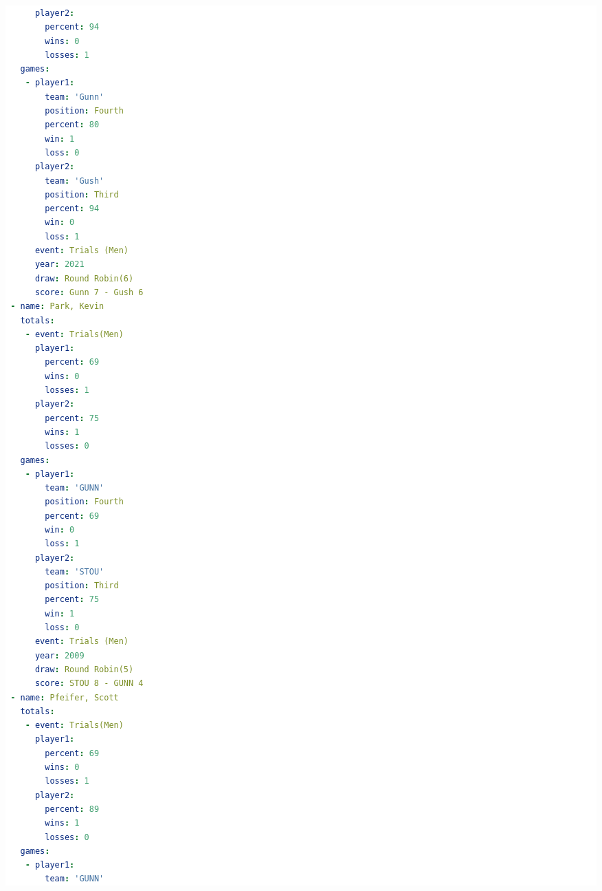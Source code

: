 ```yaml
      player2:
        percent: 94
        wins: 0
        losses: 1
   games:
    - player1:
        team: 'Gunn'
        position: Fourth
        percent: 80
        win: 1
        loss: 0
      player2:
        team: 'Gush'
        position: Third
        percent: 94
        win: 0
        loss: 1
      event: Trials (Men)
      year: 2021
      draw: Round Robin(6)
      score: Gunn 7 - Gush 6
 - name: Park, Kevin
   totals:
    - event: Trials(Men)
      player1:
        percent: 69
        wins: 0
        losses: 1
      player2:
        percent: 75
        wins: 1
        losses: 0
   games:
    - player1:
        team: 'GUNN'
        position: Fourth
        percent: 69
        win: 0
        loss: 1
      player2:
        team: 'STOU'
        position: Third
        percent: 75
        win: 1
        loss: 0
      event: Trials (Men)
      year: 2009
      draw: Round Robin(5)
      score: STOU 8 - GUNN 4
 - name: Pfeifer, Scott
   totals:
    - event: Trials(Men)
      player1:
        percent: 69
        wins: 0
        losses: 1
      player2:
        percent: 89
        wins: 1
        losses: 0
   games:
    - player1:
        team: 'GUNN'
```